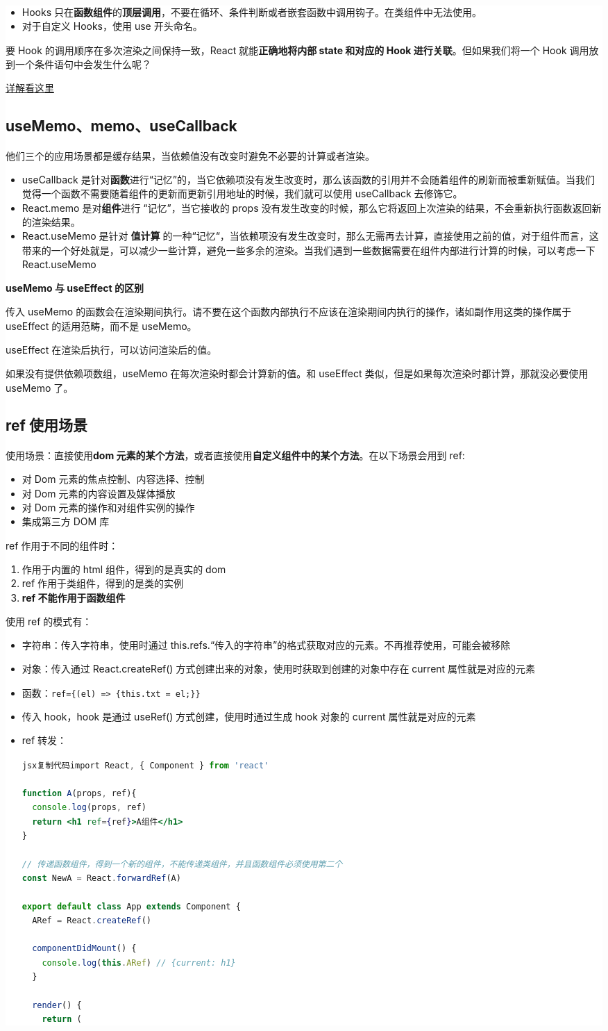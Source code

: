 - Hooks 只在**函数组件**的**顶层调用**，不要在循环、条件判断或者嵌套函数中调用钩子。在类组件中无法使用。
- 对于自定义 Hooks，使用 use 开头命名。

要 Hook 的调用顺序在多次渲染之间保持一致，React 就能**正确地将内部 state 和对应的 Hook 进行关联**。但如果我们将一个 Hook 调用放到一个条件语句中会发生什么呢？

[详解看这里](https://link.juejin.cn?target=https%3A%2F%2Fzh-hans.reactjs.org%2Fdocs%2Fhooks-rules.html%23explanation)

## useMemo、memo、useCallback

他们三个的应用场景都是缓存结果，当依赖值没有改变时避免不必要的计算或者渲染。

- useCallback 是针对**函数**进行“记忆”的，当它依赖项没有发生改变时，那么该函数的引用并不会随着组件的刷新而被重新赋值。当我们觉得一个函数不需要随着组件的更新而更新引用地址的时候，我们就可以使用 useCallback 去修饰它。
- React.memo 是对**组件**进行 “记忆”，当它接收的 props 没有发生改变的时候，那么它将返回上次渲染的结果，不会重新执行函数返回新的渲染结果。
- React.useMemo 是针对 **值计算** 的一种“记忆“，当依赖项没有发生改变时，那么无需再去计算，直接使用之前的值，对于组件而言，这带来的一个好处就是，可以减少一些计算，避免一些多余的渲染。当我们遇到一些数据需要在组件内部进行计算的时候，可以考虑一下 React.useMemo

**useMemo 与 useEffect 的区别**

传入 useMemo 的函数会在渲染期间执行。请不要在这个函数内部执行不应该在渲染期间内执行的操作，诸如副作用这类的操作属于 useEffect 的适用范畴，而不是 useMemo。

useEffect 在渲染后执行，可以访问渲染后的值。

如果没有提供依赖项数组，useMemo 在每次渲染时都会计算新的值。和 useEffect 类似，但是如果每次渲染时都计算，那就没必要使用 useMemo 了。

## ref 使用场景

使用场景：直接使用**dom 元素的某个方法**，或者直接使用**自定义组件中的某个方法**。在以下场景会用到 ref:

- 对 Dom 元素的焦点控制、内容选择、控制
- 对 Dom 元素的内容设置及媒体播放
- 对 Dom 元素的操作和对组件实例的操作
- 集成第三方 DOM 库

ref 作用于不同的组件时：

1. 作用于内置的 html 组件，得到的是真实的 dom
2. ref 作用于类组件，得到的是类的实例
3. **ref 不能作用于函数组件**

使用 ref 的模式有：

- 字符串：传入字符串，使用时通过 this.refs.“传入的字符串”的格式获取对应的元素。不再推荐使用，可能会被移除
- 对象：传入通过 React.createRef() 方式创建出来的对象，使用时获取到创建的对象中存在 current 属性就是对应的元素
- 函数：`ref={(el) => {this.txt = el;}}`
- 传入 hook，hook 是通过 useRef() 方式创建，使用时通过生成 hook 对象的 current 属性就是对应的元素
- ref 转发：

  ```jsx
  jsx复制代码import React, { Component } from 'react'

  function A(props, ref){
    console.log(props, ref)
    return <h1 ref={ref}>A组件</h1>
  }

  // 传递函数组件，得到一个新的组件，不能传递类组件，并且函数组件必须使用第二个
  const NewA = React.forwardRef(A)

  export default class App extends Component {
    ARef = React.createRef()

    componentDidMount() {
      console.log(this.ARef) // {current: h1}
    }

    render() {
      return (
  ```